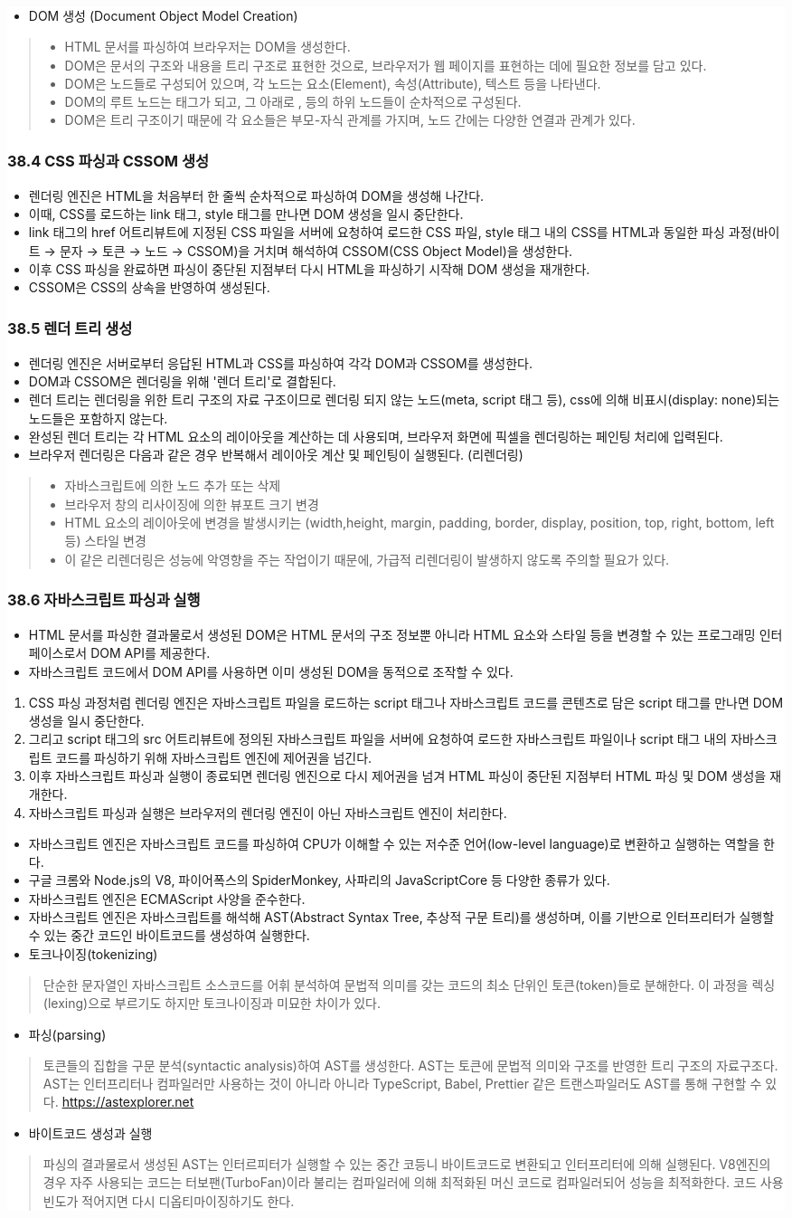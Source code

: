- DOM 생성 (Document Object Model Creation)
> - HTML 문서를 파싱하여 브라우저는 DOM을 생성한다.
> - DOM은 문서의 구조와 내용을 트리 구조로 표현한 것으로, 브라우저가 웹 페이지를 표현하는 데에 필요한 정보를 담고 있다.
> - DOM은 노드들로 구성되어 있으며, 각 노드는 요소(Element), 속성(Attribute), 텍스트 등을 나타낸다.
> - DOM의 루트 노드는 <html> 태그가 되고, 그 아래로 <head>, <body> 등의 하위 노드들이 순차적으로 구성된다.
> - DOM은 트리 구조이기 때문에 각 요소들은 부모-자식 관계를 가지며, 노드 간에는 다양한 연결과 관계가 있다.

### 38.4 CSS 파싱과 CSSOM 생성
- 렌더링 엔진은 HTML을 처음부터 한 줄씩 순차적으로 파싱하여 DOM을 생성해 나간다.
- 이때, CSS를 로드하는 link 태그, style 태그를 만나면 DOM 생성을 일시 중단한다.
- link 태그의 href 어트리뷰트에 지정된 CSS 파일을 서버에 요청하여 로드한 CSS 파일, style 태그 내의 CSS를 HTML과 동일한 파싱 과정(바이트 → 문자 → 토큰 → 노드 → CSSOM)을 거치며 해석하여 CSSOM(CSS Object Model)을 생성한다.
- 이후 CSS 파싱을 완료하면 파싱이 중단된 지점부터 다시 HTML을 파싱하기 시작해 DOM 생성을 재개한다.
- CSSOM은 CSS의 상속을 반영하여 생성된다.

### 38.5 렌더 트리 생성 
- 렌더링 엔진은 서버로부터 응답된 HTML과 CSS를 파싱하여 각각 DOM과 CSSOM를 생성한다.
- DOM과 CSSOM은 렌더링을 위해 '렌더 트리'로 결합된다.
- 렌더 트리는 렌더링을 위한 트리 구조의 자료 구조이므로 렌더링 되지 않는 노드(meta, script 태그 등), css에 의해 비표시(display: none)되는 노드들은 포함하지 않는다.
- 완성된 렌더 트리는 각 HTML 요소의 레이아웃을 계산하는 데 사용되며, 브라우저 화면에 픽셀을 렌더링하는 페인팅 처리에 입력된다.
- 브라우저 렌더링은 다음과 같은 경우 반복해서 레이아웃 계산 및 페인팅이 실행된다. (리렌더링)
> - 자바스크립트에 의한 노드 추가 또는 삭제
> - 브라우저 창의 리사이징에 의한 뷰포트 크기 변경
> - HTML 요소의 레이아웃에 변경을 발생시키는 (width,height, margin, padding, border, display, position, top, right, bottom, left 등) 스타일 변경
> - 이 같은 리렌더링은 성능에 악영향을 주는 작업이기 때문에, 가급적 리렌더링이 발생하지 않도록 주의할 필요가 있다.


### 38.6 자바스크립트 파싱과 실행
- HTML 문서를 파싱한 결과물로서 생성된 DOM은 HTML 문서의 구조 정보뿐 아니라 HTML 요소와 스타일 등을 변경할 수 있는 프로그래밍 인터페이스로서 DOM API를 제공한다.
- 자바스크립트 코드에서 DOM API를 사용하면 이미 생성된 DOM을 동적으로 조작할 수 있다.

1. CSS 파싱 과정처럼 렌더링 엔진은 자바스크립트 파일을 로드하는 script 태그나 자바스크립트 코드를 콘텐츠로 담은 script 태그를 만나면 DOM 생성을 일시 중단한다.
2. 그리고 script 태그의 src 어트리뷰트에 정의된 자바스크립트 파일을 서버에 요청하여 로드한 자바스크립트 파일이나 script 태그 내의 자바스크립트 코드를 파싱하기 위해 자바스크립트 엔진에 제어권을 넘긴다.
3. 이후 자바스크립트 파싱과 실행이 종료되면 렌더링 엔진으로 다시 제어권을 넘겨 HTML 파싱이 중단된 지점부터 HTML 파싱 및 DOM 생성을 재개한다.
4. 자바스크립트 파싱과 실행은 브라우저의 렌더링 엔진이 아닌 자바스크립트 엔진이 처리한다.

- 자바스크립트 엔진은 자바스크립트 코드를 파싱하여 CPU가 이해할 수 있는 저수준 언어(low-level language)로 변환하고 실행하는 역할을 한다.
- 구글 크롬와 Node.js의 V8, 파이어폭스의 SpiderMonkey, 사파리의 JavaScriptCore 등 다양한 종류가 있다.
- 자바스크립트 엔진은 ECMAScript 사양을 준수한다.
- 자바스크립트 엔진은 자바스크립트를 해석해 AST(Abstract Syntax Tree, 추상적 구문 트리)를 생성하며, 이를 기반으로 인터프리터가 실행할 수 있는 중간 코드인 바이트코드를 생성하여 실행한다.
- 토크나이징(tokenizing)
> 단순한 문자열인 자바스크립트 소스코드를 어휘 분석하여 문법적 의미를 갖는 코드의 최소 단위인 토큰(token)들로 분해한다.
> 이 과정을 렉싱(lexing)으로 부르기도 하지만 토크나이징과 미묘한 차이가 있다.
- 파싱(parsing)
> 토큰들의 집합을 구문 분석(syntactic analysis)하여 AST를 생성한다.
> AST는 토큰에 문법적 의미와 구조를 반영한 트리 구조의 자료구조다.
> AST는 인터프리터나 컴파일러만 사용하는 것이 아니라 아니라 TypeScript, Babel, Prettier 같은 트랜스파일러도 AST를 통해 구현할 수 있다.
> https://astexplorer.net
- 바이트코드 생성과 실행
> 파싱의 결과물로서 생성된 AST는 인터르피터가 실행할 수 있는 중간 코등니 바이트코드로 변환되고 인터프리터에 의해 실행된다.
> V8엔진의 경우 자주 사용되는 코드는 터보팬(TurboFan)이라 불리는 컴파일러에 의해 최적화된 머신 코드로 컴파일러되어 성능을 최적화한다.
> 코드 사용 빈도가 적어지면 다시 디옵티마이징하기도 한다.

